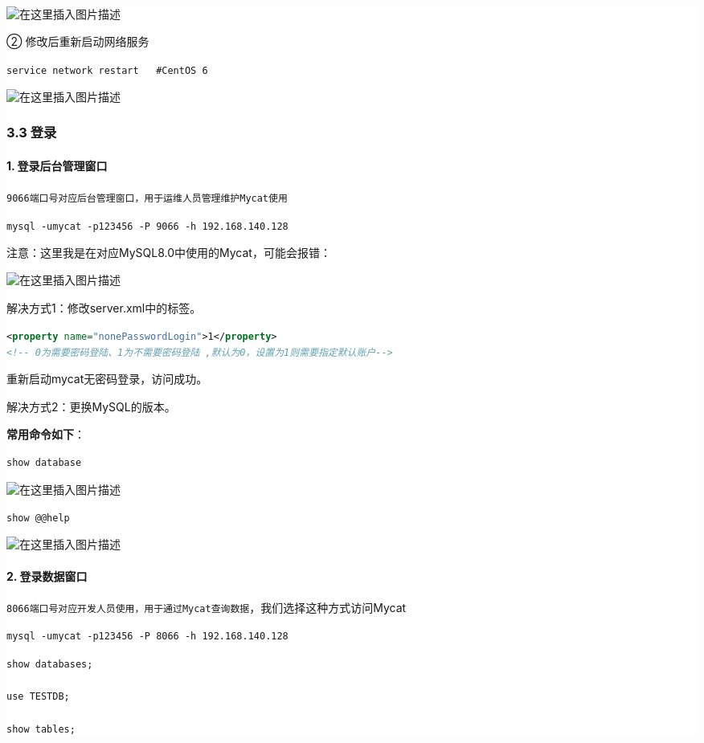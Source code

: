 ![在这里插入图片描述](https://img-blog.csdnimg.cn/5dbeb2980dd2466aa2f886c455a29a37.jpeg)

② 修改后重新启动网络服务

```
service network restart   #CentOS 6
```

![在这里插入图片描述](https://img-blog.csdnimg.cn/c6018d13f1ec469988700784ccdeffa5.jpeg)

### 3.3 登录

#### 1\. 登录后台管理窗口

`9066端口号对应后台管理窗口，用于运维人员管理维护Mycat使用`

```
mysql -umycat -p123456 -P 9066 -h 192.168.140.128
```

注意：这里我是在对应MySQL8.0中使用的Mycat，可能会报错：

![在这里插入图片描述](https://img-blog.csdnimg.cn/3b47dcd66a1b4368bb558fb45db91b93.png)

解决方式1：修改server.xml中的标签。

```xml
<property name="nonePasswordLogin">1</property> 
<!-- 0为需要密码登陆、1为不需要密码登陆 ,默认为0，设置为1则需要指定默认账户-->
```

重新启动mycat无密码登录，访问成功。

解决方式2：更换MySQL的版本。

**常用命令如下**：

```
show database
```

![在这里插入图片描述](https://img-blog.csdnimg.cn/a6ab4c36b8054fe89d887ce3f61d1c24.png)

```
show @@help
```

![在这里插入图片描述](https://img-blog.csdnimg.cn/92cd23ce147343bdaab7cd726235d025.jpeg)

#### 2\. 登录数据窗口

`8066端口号对应开发人员使用，用于通过Mycat查询数据`，我们选择这种方式访问Mycat

```
mysql -umycat -p123456 -P 8066 -h 192.168.140.128
```

```
show databases;

use TESTDB;

show tables;

```
